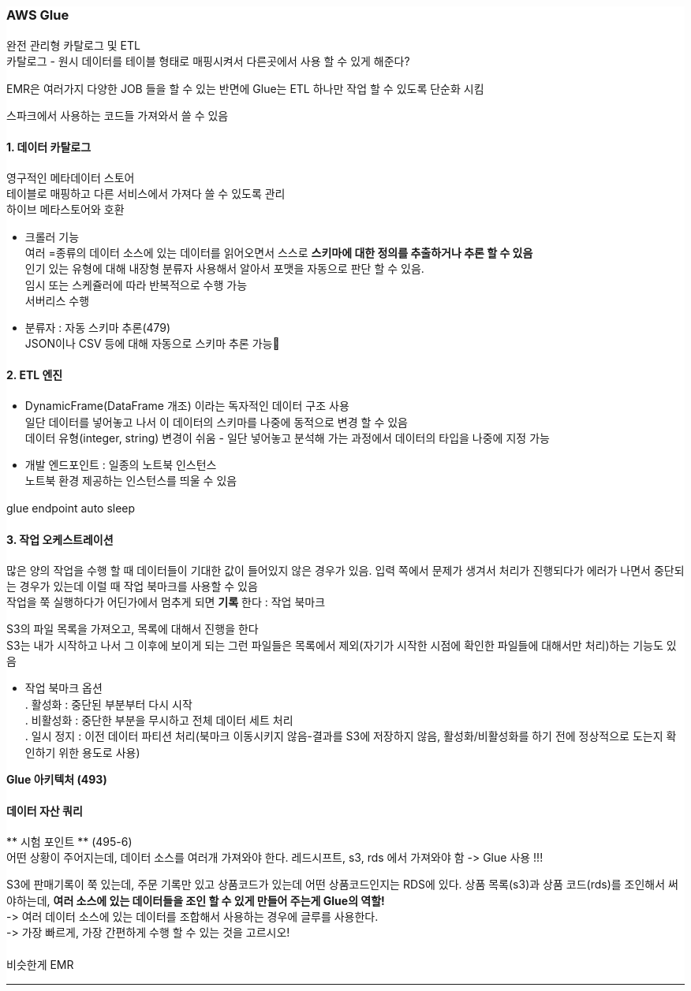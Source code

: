 ### AWS Glue
완전 관리형 카탈로그 및 ETL  
카탈로그 - 원시 데이터를 테이블 형태로 매핑시켜서 다른곳에서 사용 할 수 있게 해준다?  

EMR은 여러가지 다양한 JOB 들을 할 수 있는 반면에 Glue는 ETL 하나만 작업 할 수 있도록 단순화 시킴 

스파크에서 사용하는 코드들 가져와서 쓸 수 있음  

#### 1. 데이터 카탈로그  
영구적인 메타데이터 스토어  
테이블로 매핑하고 다른 서비스에서 가져다 쓸 수 있도록 관리  
하이브 메타스토어와 호환  

- 크롤러 기능  
여러 =종류의 데이터 소스에 있는 데이터를 읽어오면서 스스로 **스키마에 대한 정의를 추출하거나 추론 할 수 있음**  
인기 있는 유형에 대해 내장형 분류자 사용해서 알아서 포맷을 자동으로 판단 할 수 있음.  
임시 또는 스케쥴러에 따라 반복적으로 수행 가능  
서버리스 수행  

- 분류자 : 자동 스키마 추론(479)  
JSON이나 CSV 등에 대해 자동으로 스키마 추론 가능 

#### 2. ETL 엔진  
- DynamicFrame(DataFrame 개조) 이라는 독자적인 데이터 구조 사용  
일단 데이터를 넣어놓고 나서 이 데이터의 스키마를 나중에 동적으로 변경 할 수 있음  
데이터 유형(integer, string) 변경이 쉬움 - 일단 넣어놓고 분석해 가는 과정에서 데이터의 타입을 나중에 지정 가능  

- 개발 엔드포인트 : 일종의 노트북 인스턴스  
노트북 환경 제공하는 인스턴스를 띄울 수 있음  

glue endpoint auto sleep  

#### 3. 작업 오케스트레이션
많은 양의 작업을 수행 할 때 데이터들이 기대한 값이 들어있지 않은 경우가 있음. 입력 쪽에서 문제가 생겨서 처리가 진행되다가 에러가 나면서 중단되는 경우가 있는데 이럴 때 작업 북마크를 사용할 수 있음  
작업을 쭉 실행하다가 어딘가에서 멈추게 되면 **기록** 한다 : 작업 북마크  

S3의 파일 목록을 가져오고, 목록에 대해서 진행을 한다  
S3는 내가 시작하고 나서 그 이후에 보이게 되는 그런 파일들은 목록에서 제외(자기가 시작한 시점에 확인한 파일들에 대해서만 처리)하는 기능도 있음  

- 작업 북마크 옵션  
. 활성화 : 중단된 부분부터 다시 시작  
. 비활성화 : 중단한 부분을 무시하고 전체 데이터 세트 처리  
. 일시 정지 : 이전 데이터 파티션 처리(북마크 이동시키지 않음-결과를 S3에 저장하지 않음, 활성화/비활성화를 하기 전에 정상적으로 도는지 확인하기 위한 용도로 사용)  


**Glue 아키텍처 (493)**  

#### 데이터 자산 쿼리
** 시험 포인트 ** (495-6)  
어떤 상황이 주어지는데, 데이터 소스를 여러개 가져와야 한다.
레드시프트, s3, rds 에서 가져와야 함  -> Glue 사용 !!!  

S3에 판매기록이 쭉 있는데, 주문 기록만 있고 상품코드가 있는데 어떤 상품코드인지는 RDS에 있다. 상품 목록(s3)과 상품 코드(rds)를 조인해서 써야하는데, 
**여러 소스에 있는 데이터들을 조인 할 수 있게 만들어 주는게 Glue의 역할!**  
-> 여러 데이터 소스에 있는 데이터를 조합해서 사용하는 경우에 글루를 사용한다.  
-> 가장 빠르게, 가장 간편하게 수행 할 수 있는 것을 고르시오!  
</br>
비슷한게 EMR  
*******
